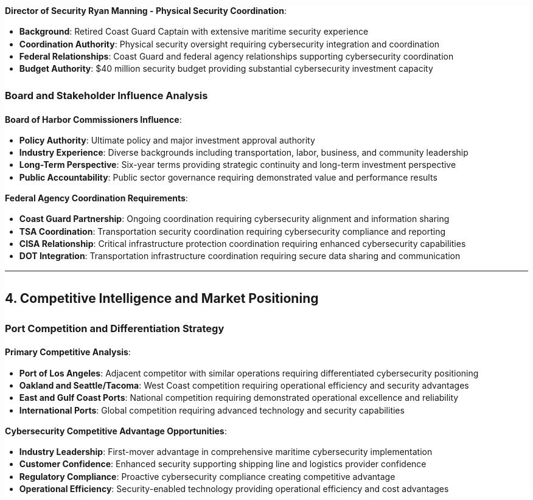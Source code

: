 **Director of Security Ryan Manning - Physical Security Coordination**:
- **Background**: Retired Coast Guard Captain with extensive maritime security experience
- **Coordination Authority**: Physical security oversight requiring cybersecurity integration and coordination
- **Federal Relationships**: Coast Guard and federal agency relationships supporting cybersecurity coordination
- **Budget Authority**: $40 million security budget providing substantial cybersecurity investment capacity

### Board and Stakeholder Influence Analysis

**Board of Harbor Commissioners Influence**:
- **Policy Authority**: Ultimate policy and major investment approval authority
- **Industry Experience**: Diverse backgrounds including transportation, labor, business, and community leadership
- **Long-Term Perspective**: Six-year terms providing strategic continuity and long-term investment perspective
- **Public Accountability**: Public sector governance requiring demonstrated value and performance results

**Federal Agency Coordination Requirements**:
- **Coast Guard Partnership**: Ongoing coordination requiring cybersecurity alignment and information sharing
- **TSA Coordination**: Transportation security coordination requiring cybersecurity compliance and reporting
- **CISA Relationship**: Critical infrastructure protection coordination requiring enhanced cybersecurity capabilities
- **DOT Integration**: Transportation infrastructure coordination requiring secure data sharing and communication

---

## 4. Competitive Intelligence and Market Positioning

### Port Competition and Differentiation Strategy

**Primary Competitive Analysis**:
- **Port of Los Angeles**: Adjacent competitor with similar operations requiring differentiated cybersecurity positioning
- **Oakland and Seattle/Tacoma**: West Coast competition requiring operational efficiency and security advantages
- **East and Gulf Coast Ports**: National competition requiring demonstrated operational excellence and reliability
- **International Ports**: Global competition requiring advanced technology and security capabilities

**Cybersecurity Competitive Advantage Opportunities**:
- **Industry Leadership**: First-mover advantage in comprehensive maritime cybersecurity implementation
- **Customer Confidence**: Enhanced security supporting shipping line and logistics provider confidence
- **Regulatory Compliance**: Proactive cybersecurity compliance creating competitive advantage
- **Operational Efficiency**: Security-enabled technology providing operational efficiency and cost advantages
